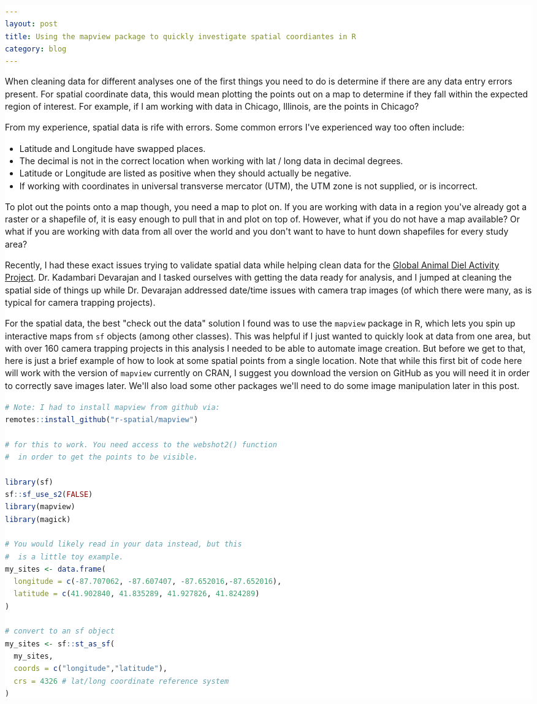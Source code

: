 ```yaml
---
layout: post
title: Using the mapview package to quickly investigate spatial coordiantes in R
category: blog
---
```


When cleaning data for different analyses one of the first things you need to do is determine if there are any data entry errors present. For spatial coordinate data, this would mean plotting the points out on a map to determine if they fall within the expected region of interest. For example, if I am working with data in Chicago, Illinois, are the points in Chicago? 

From my experience, spatial data is rife with errors. Some common errors I've experienced way too often include:

- Latitude and Longitude have swapped places.
- The decimal is not in the correct location when working with lat / long data in decimal degrees.
- Latitude or Longitude are listed as positive when they should actually be negative.
- If working with coordinates in universal transverse mercator (UTM), the UTM zone is not supplied, or is incorrect.

To plot out the points onto a map though, you need a map to plot on. If you are working with data in a region you've already got a raster or a shapefile of, it is easy enough to pull that in and plot on top of. However, what if you do not have a map available? Or what if you are working with data from all over the world and you don't want to have to hunt down shapefiles for every study area?

Recently, I had these exact issues trying to validate spatial data while helping clean data for the [Global Animal Diel Activity Project](https://diel-project.github.io/). Dr. Kadambari Devarajan and I tasked ourselves with getting the data ready for analysis, and I jumped at cleaning the spatial side of things up while Dr. Devarajan addressed date/time issues with camera trap images (of which there were many, as is typical for camera trapping projects).

For the spatial data, the best "check out the data" solution I found was to use the `mapview` package in R, which lets you spin up interactive maps from `sf` objects (among other classes). This was helpful if I just wanted to quickly look at data from one area, but with over 160 camera trapping projects in this analysis I needed to be able to automate image creation. But before we get to that, here is just a brief example of how to look at some spatial points from a single location. Note that while this first bit of code here will work with the version of `mapview` currently on CRAN, I suggest you download the version on GitHub as you will need it in order to correctly save images later. We'll also load some other packages we'll need to do some image manipulation later in this post.

```R
# Note: I had to install mapview from github via:
remotes::install_github("r-spatial/mapview")

# for this to work. You need access to the webshot2() function
#  in order to get the points to be visible.

library(sf)
sf::sf_use_s2(FALSE)
library(mapview)
library(magick)

# You would likely read in your data instead, but this
#  is a little toy example.
my_sites <- data.frame(
  longitude = c(-87.707062, -87.607407, -87.652016,-87.652016),
  latitude = c(41.902840, 41.835289, 41.927826, 41.824289)
)

# convert to an sf object
my_sites <- sf::st_as_sf(
  my_sites,
  coords = c("longitude","latitude"),
  crs = 4326 # lat/long coordinate reference system
)
```